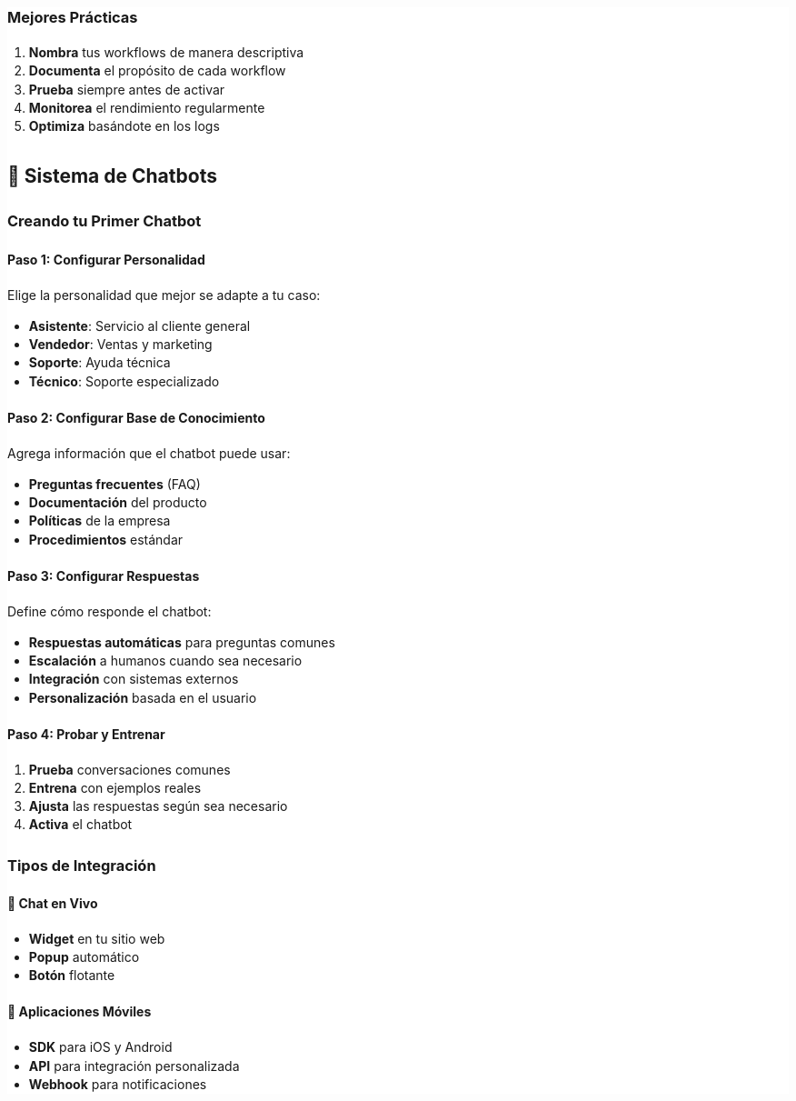 ### Mejores Prácticas

1. **Nombra** tus workflows de manera descriptiva
2. **Documenta** el propósito de cada workflow
3. **Prueba** siempre antes de activar
4. **Monitorea** el rendimiento regularmente
5. **Optimiza** basándote en los logs

## 🤖 Sistema de Chatbots

### Creando tu Primer Chatbot

#### Paso 1: Configurar Personalidad
Elige la personalidad que mejor se adapte a tu caso:

- **Asistente**: Servicio al cliente general
- **Vendedor**: Ventas y marketing
- **Soporte**: Ayuda técnica
- **Técnico**: Soporte especializado

#### Paso 2: Configurar Base de Conocimiento
Agrega información que el chatbot puede usar:

- **Preguntas frecuentes** (FAQ)
- **Documentación** del producto
- **Políticas** de la empresa
- **Procedimientos** estándar

#### Paso 3: Configurar Respuestas
Define cómo responde el chatbot:

- **Respuestas automáticas** para preguntas comunes
- **Escalación** a humanos cuando sea necesario
- **Integración** con sistemas externos
- **Personalización** basada en el usuario

#### Paso 4: Probar y Entrenar
1. **Prueba** conversaciones comunes
2. **Entrena** con ejemplos reales
3. **Ajusta** las respuestas según sea necesario
4. **Activa** el chatbot

### Tipos de Integración

#### 💬 Chat en Vivo
- **Widget** en tu sitio web
- **Popup** automático
- **Botón** flotante

#### 📱 Aplicaciones Móviles
- **SDK** para iOS y Android
- **API** para integración personalizada
- **Webhook** para notificaciones
